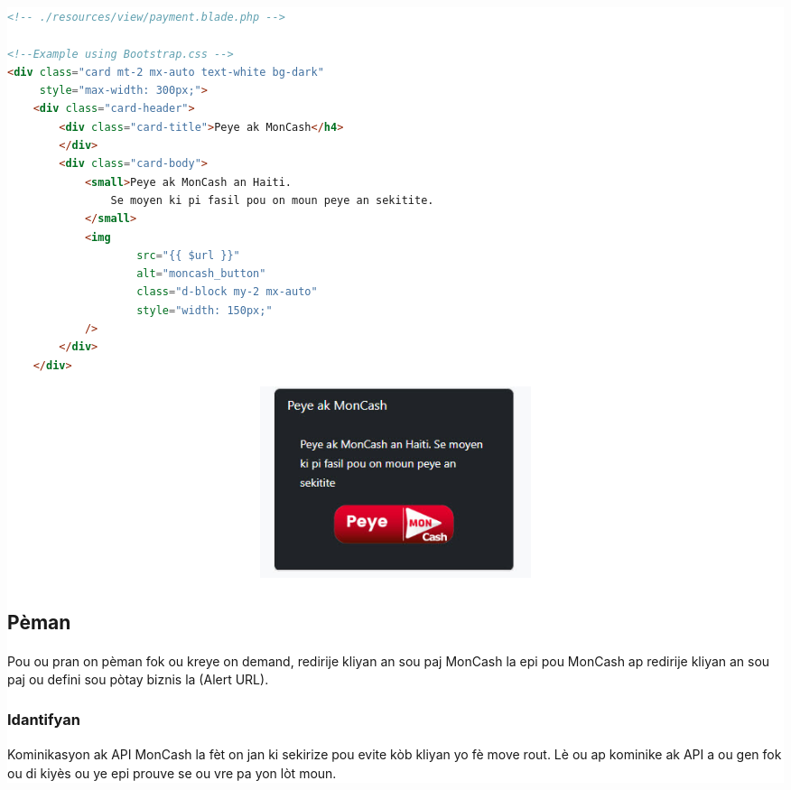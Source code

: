 ```html
<!-- ./resources/view/payment.blade.php -->

<!--Example using Bootstrap.css -->
<div class="card mt-2 mx-auto text-white bg-dark"
     style="max-width: 300px;">
    <div class="card-header">
        <div class="card-title">Peye ak MonCash</h4>
        </div>
        <div class="card-body">
            <small>Peye ak MonCash an Haiti.
                Se moyen ki pi fasil pou on moun peye an sekitite.
            </small>
            <img
                    src="{{ $url }}"
                    alt="moncash_button"
                    class="d-block my-2 mx-auto"
                    style="width: 150px;"
            />
        </div>
    </div>

```

<p align="center">
  <img src="../assets/images/bootstrapButton.jpg?v=2" width="300">
</p>

## Pèman

Pou ou pran on pèman fok ou kreye on demand, redirije kliyan an sou paj MonCash la epi pou MonCash ap redirije kliyan an
sou paj ou defini sou pòtay biznis la (Alert URL).

### Idantifyan

Kominikasyon ak API MonCash la fèt on jan ki sekirize pou evite kòb kliyan yo fè move rout. Lè ou ap kominike ak API a
ou gen fok ou di kiyès ou ye epi prouve se ou vre pa yon lòt moun.
